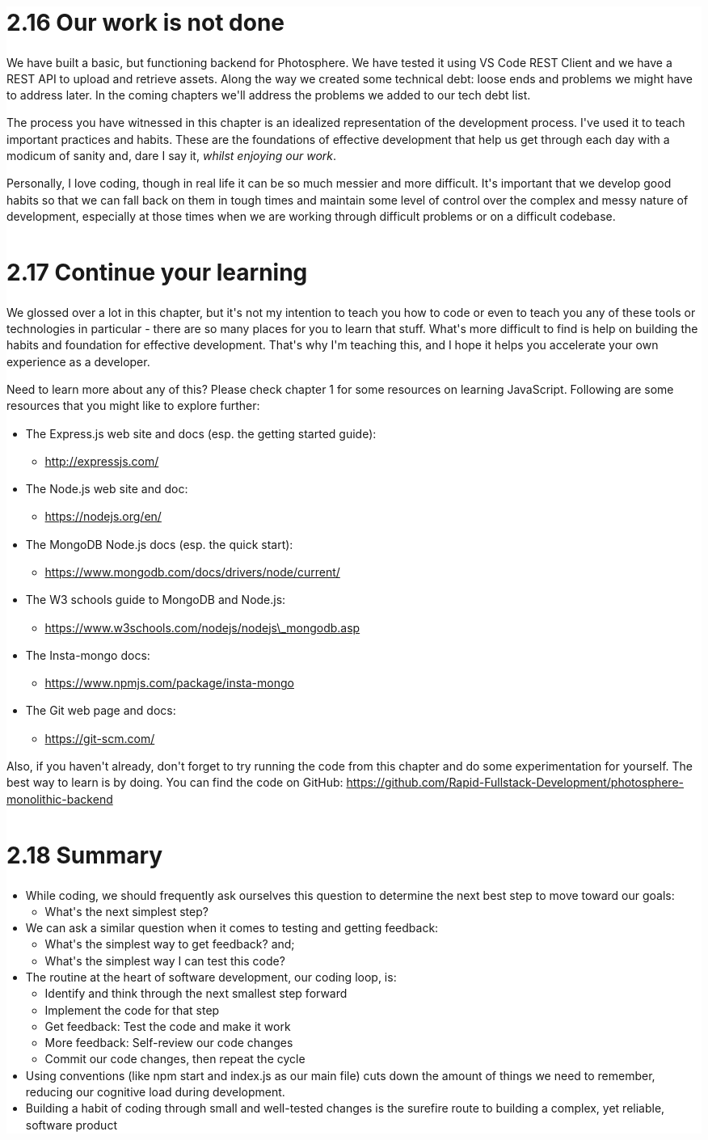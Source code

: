 # **2.16 Our work is not done**

We have built a basic, but functioning backend for Photosphere. We have tested it using VS Code REST Client and we have a REST API to upload and retrieve assets. Along the way we created some technical debt: loose ends and problems we might have to address later. In the coming chapters we'll address the problems we added to our tech debt list.

The process you have witnessed in this chapter is an idealized representation of the development process. I've used it to teach important practices and habits. These are the foundations of effective development that help us get through each day with a modicum of sanity and, dare I say it, *whilst enjoying our work*.

Personally, I love coding, though in real life it can be so much messier and more difficult. It's important that we develop good habits so that we can fall back on them in tough times and maintain some level of control over the complex and messy nature of development, especially at those times when we are working through difficult problems or on a difficult codebase.

# **2.17 Continue your learning**

We glossed over a lot in this chapter, but it's not my intention to teach you how to code or even to teach you any of these tools or technologies in particular - there are so many places for you to learn that stuff. What's more difficult to find is help on building the habits and foundation for effective development. That's why I'm teaching this, and I hope it helps you accelerate your own experience as a developer.

Need to learn more about any of this? Please check chapter 1 for some resources on learning JavaScript. Following are some resources that you might like to explore further:

- The Express.js web site and docs (esp. the getting started guide):
  - http://expressjs.com/
- The Node.js web site and doc:
  - https://nodejs.org/en/

- The MongoDB Node.js docs (esp. the quick start):
  - https://www.mongodb.com/docs/drivers/node/current/
- The W3 schools guide to MongoDB and Node.js:
  - https://www.w3schools.com/nodejs/nodejs\_mongodb.asp
- The Insta-mongo docs:
  - https://www.npmjs.com/package/insta-mongo
- The Git web page and docs:
  - https://git-scm.com/

Also, if you haven't already, don't forget to try running the code from this chapter and do some experimentation for yourself. The best way to learn is by doing. You can find the code on GitHub: https://github.com/Rapid-Fullstack-Development/photosphere-monolithic-backend

# **2.18 Summary**

- While coding, we should frequently ask ourselves this question to determine the next best step to move toward our goals:
  - What's the next simplest step?
- We can ask a similar question when it comes to testing and getting feedback:
  - What's the simplest way to get feedback? and;
  - What's the simplest way I can test this code?
- The routine at the heart of software development, our coding loop, is:
  - Identify and think through the next smallest step forward
  - Implement the code for that step
  - Get feedback: Test the code and make it work
  - More feedback: Self-review our code changes
  - Commit our code changes, then repeat the cycle
- Using conventions (like npm start and index.js as our main file) cuts down the amount of things we need to remember, reducing our cognitive load during development.
- Building a habit of coding through small and well-tested changes is the surefire route to building a complex, yet reliable, software product